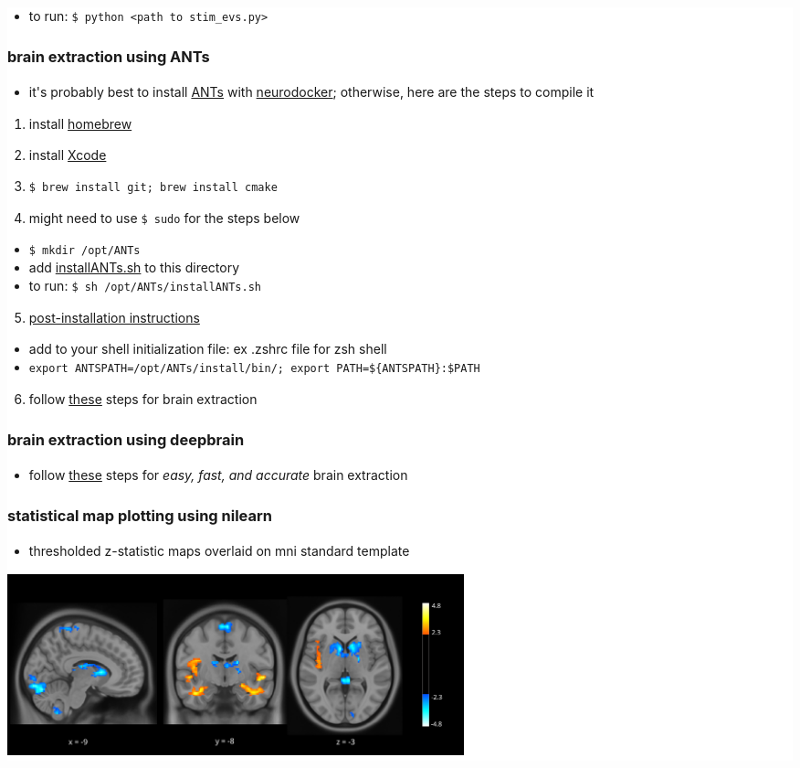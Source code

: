 - to run: `$ python <path to stim_evs.py>`

### brain extraction using ANTs

- it's probably best to install [ANTs](https://github.com/ANTsX/ANTs) with [neurodocker](https://github.com/ReproNim/neurodocker); otherwise, here are the steps to compile it

1. install [homebrew](https://brew.sh/)

2. install [Xcode](https://apps.apple.com/us/app/xcode/id497799835?mt=12)

3. `$ brew install git; brew install cmake`

4. might need to use `$ sudo` for the steps below
- `$ mkdir /opt/ANTs`
- add [installANTs.sh](https://github.com/cookpa/antsInstallExample/blob/master/installANTs.sh) to this directory
- to run: `$ sh /opt/ANTs/installANTs.sh`

5. [post-installation instructions](https://github.com/ANTsX/ANTs/wiki/Compiling-ANTs-on-Linux-and-Mac-OS)
- add to your shell initialization file: ex .zshrc file for zsh shell 
- `export ANTSPATH=/opt/ANTs/install/bin/; export PATH=${ANTSPATH}:$PATH`

6. follow [these](https://dpaniukov.github.io/2016/06/06/brain-extraction-with-ants.html) steps for brain extraction

### brain extraction using deepbrain

- follow [these](https://github.com/iitzco/deepbrain) steps for *easy, fast, and accurate* brain extraction

### statistical map plotting using nilearn

- thresholded z-statistic maps overlaid on mni standard template

<img src='images/plot_stat_map.png' width='500'> 
